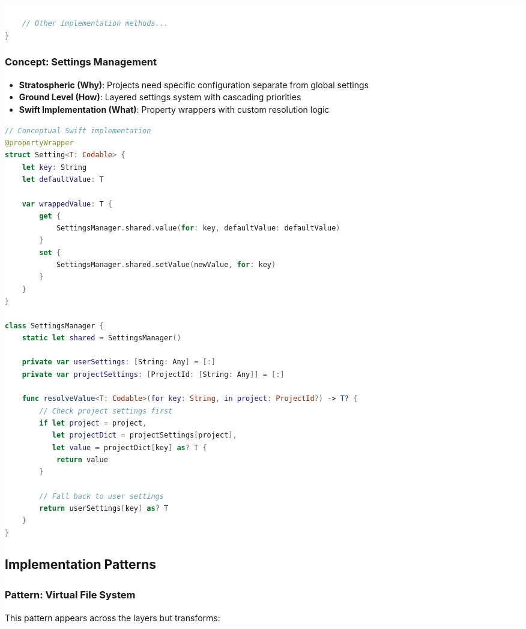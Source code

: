 ```swift
    
    // Other implementation methods...
}
```

### Concept: Settings Management
- **Stratospheric (Why)**: Projects need specific configuration separate from global settings
- **Ground Level (How)**: Layered settings system with cascading priorities
- **Swift Implementation (What)**: Property wrappers with custom resolution logic

```swift
// Conceptual Swift implementation
@propertyWrapper
struct Setting<T: Codable> {
    let key: String
    let defaultValue: T
    
    var wrappedValue: T {
        get {
            SettingsManager.shared.value(for: key, defaultValue: defaultValue)
        }
        set {
            SettingsManager.shared.setValue(newValue, for: key)
        }
    }
}

class SettingsManager {
    static let shared = SettingsManager()
    
    private var userSettings: [String: Any] = [:]
    private var projectSettings: [ProjectId: [String: Any]] = [:]
    
    func resolveValue<T: Codable>(for key: String, in project: ProjectId?) -> T? {
        // Check project settings first
        if let project = project, 
           let projectDict = projectSettings[project],
           let value = projectDict[key] as? T {
            return value
        }
        
        // Fall back to user settings
        return userSettings[key] as? T
    }
}
```

## Implementation Patterns

### Pattern: Virtual File System
This pattern appears across the layers but transforms:
